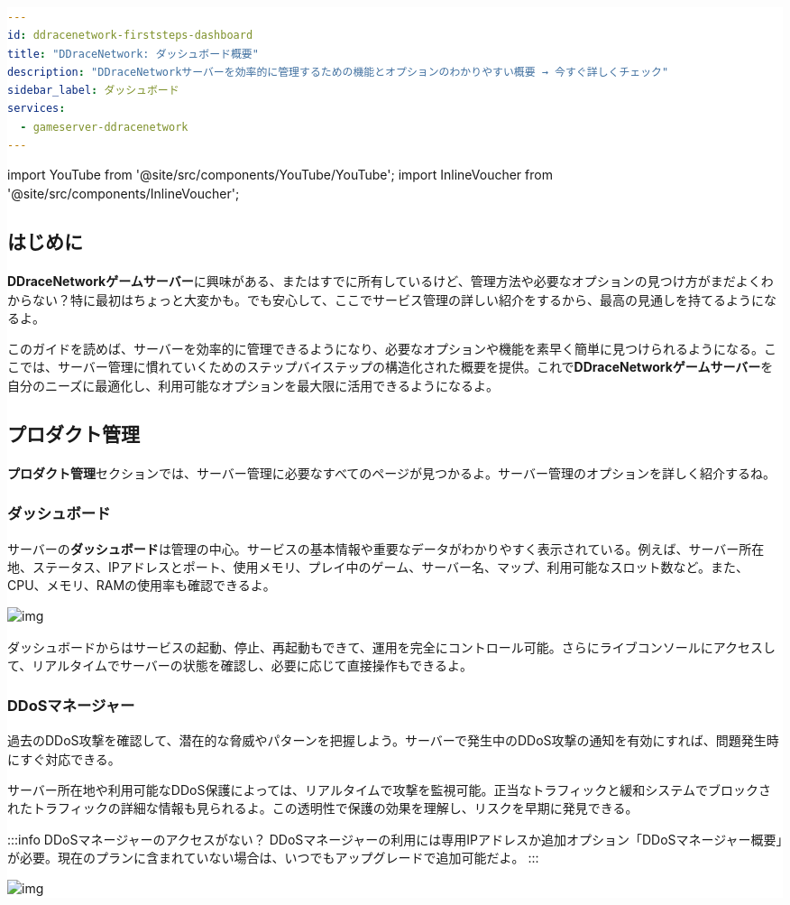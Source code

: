 ```yaml
---
id: ddracenetwork-firststeps-dashboard
title: "DDraceNetwork: ダッシュボード概要"
description: "DDraceNetworkサーバーを効率的に管理するための機能とオプションのわかりやすい概要 → 今すぐ詳しくチェック"
sidebar_label: ダッシュボード
services:
  - gameserver-ddracenetwork
---
```


import YouTube from '@site/src/components/YouTube/YouTube';
import InlineVoucher from '@site/src/components/InlineVoucher';

## はじめに

**DDraceNetworkゲームサーバー**に興味がある、またはすでに所有しているけど、管理方法や必要なオプションの見つけ方がまだよくわからない？特に最初はちょっと大変かも。でも安心して、ここでサービス管理の詳しい紹介をするから、最高の見通しを持てるようになるよ。

このガイドを読めば、サーバーを効率的に管理できるようになり、必要なオプションや機能を素早く簡単に見つけられるようになる。ここでは、サーバー管理に慣れていくためのステップバイステップの構造化された概要を提供。これで**DDraceNetworkゲームサーバー**を自分のニーズに最適化し、利用可能なオプションを最大限に活用できるようになるよ。

<YouTube videoId="6OGnXVur3EM" imageSrc="https://screensaver01.zap-hosting.com/index.php/s/LSYb4f5Y6s9cG49/preview" title="DDraceNetworkサーバーをたった1分でセットアップ！" description="実際に動いているのを見ると理解しやすい？そんなあなたにピッタリ！忙しい時も、楽しく情報を吸収したい時も、この動画で全部わかるよ！"/>

<InlineVoucher />

## プロダクト管理

**プロダクト管理**セクションでは、サーバー管理に必要なすべてのページが見つかるよ。サーバー管理のオプションを詳しく紹介するね。

### ダッシュボード

サーバーの**ダッシュボード**は管理の中心。サービスの基本情報や重要なデータがわかりやすく表示されている。例えば、サーバー所在地、ステータス、IPアドレスとポート、使用メモリ、プレイ中のゲーム、サーバー名、マップ、利用可能なスロット数など。また、CPU、メモリ、RAMの使用率も確認できるよ。

![img](https://screensaver01.zap-hosting.com/index.php/s/XSkPxKkHNbSatSN/preview)

ダッシュボードからはサービスの起動、停止、再起動もできて、運用を完全にコントロール可能。さらにライブコンソールにアクセスして、リアルタイムでサーバーの状態を確認し、必要に応じて直接操作もできるよ。

### DDoSマネージャー

過去のDDoS攻撃を確認して、潜在的な脅威やパターンを把握しよう。サーバーで発生中のDDoS攻撃の通知を有効にすれば、問題発生時にすぐ対応できる。

サーバー所在地や利用可能なDDoS保護によっては、リアルタイムで攻撃を監視可能。正当なトラフィックと緩和システムでブロックされたトラフィックの詳細な情報も見られるよ。この透明性で保護の効果を理解し、リスクを早期に発見できる。

:::info DDoSマネージャーのアクセスがない？
DDoSマネージャーの利用には専用IPアドレスか追加オプション「DDoSマネージャー概要」が必要。現在のプランに含まれていない場合は、いつでもアップグレードで追加可能だよ。
:::

![img](https://screensaver01.zap-hosting.com/index.php/s/ScCCCY52CMLgfyE/preview)

